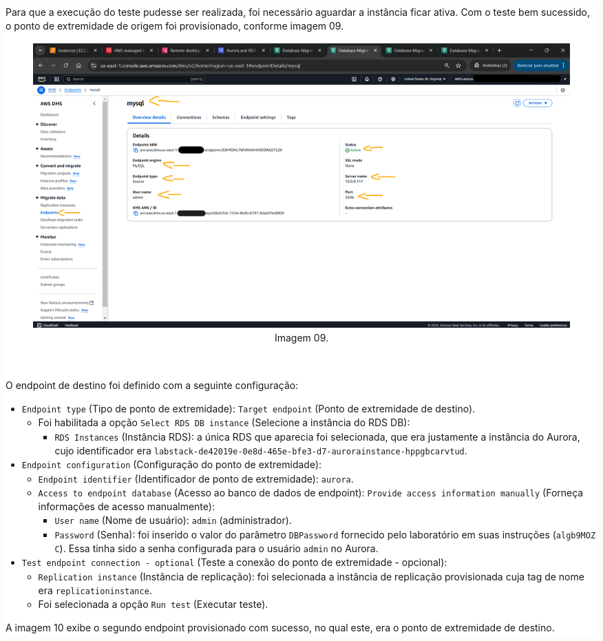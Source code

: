 Para que a execução do teste pudesse ser realizada, foi necessário aguardar a instância ficar ativa. Com o teste bem sucessido, o ponto de extremidade de origem foi provisionado, conforme imagem 09. 

<div align="Center"><figure>
    <img src="./0-aux/img09.png" alt="img09"><br>
    <figcaption>Imagem 09.</figcaption>
</figure></div><br>

O endpoint de destino foi definido com a seguinte configuração:
- `Endpoint type` (Tipo de ponto de extremidade): `Target endpoint` (Ponto de extremidade de destino).
    - Foi habilitada a opção `Select RDS DB instance` (Selecione a instância do RDS DB):
        - `RDS Instances` (Instância RDS): a única RDS que aparecia foi selecionada, que era justamente a instância do Aurora, cujo identificador era `labstack-de42019e-0e8d-465e-bfe3-d7-aurorainstance-hppgbcarvtud`.
- `Endpoint configuration` (Configuração do ponto de extremidade):
    - `Endpoint identifier` (Identificador de ponto de extremidade): `aurora`.
    - `Access to endpoint database` (Acesso ao banco de dados de endpoint): `Provide access information manually` (Forneça informações de acesso manualmente):
        - `User name` (Nome de usuário): `admin` (administrador).
        - `Password` (Senha): foi inserido o valor do parâmetro `DBPassword` fornecido pelo laboratório em suas instruções (`algb9MOZC`). Essa tinha sido a senha configurada para o usuário `admin` no Aurora.
- `Test endpoint connection - optional` (Teste a conexão do ponto de extremidade - opcional):
    - `Replication instance` (Instância de replicação): foi selecionada a instância de replicação provisionada cuja tag de nome era `replicationinstance`.
    - Foi selecionada a opção `Run test` (Executar teste).

A imagem 10 exibe o segundo endpoint provisionado com sucesso, no qual este, era o ponto de extremidade de destino.
